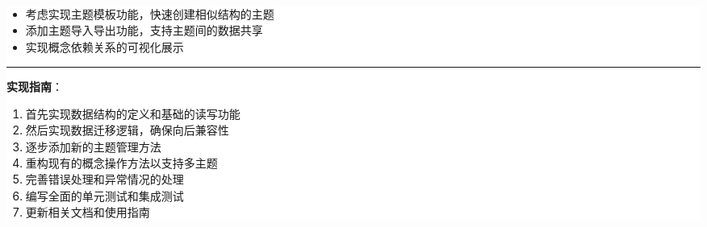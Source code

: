 - 考虑实现主题模板功能，快速创建相似结构的主题
- 添加主题导入导出功能，支持主题间的数据共享
- 实现概念依赖关系的可视化展示

---

**实现指南**：

1. 首先实现数据结构的定义和基础的读写功能
2. 然后实现数据迁移逻辑，确保向后兼容性
3. 逐步添加新的主题管理方法
4. 重构现有的概念操作方法以支持多主题
5. 完善错误处理和异常情况的处理
6. 编写全面的单元测试和集成测试
7. 更新相关文档和使用指南
